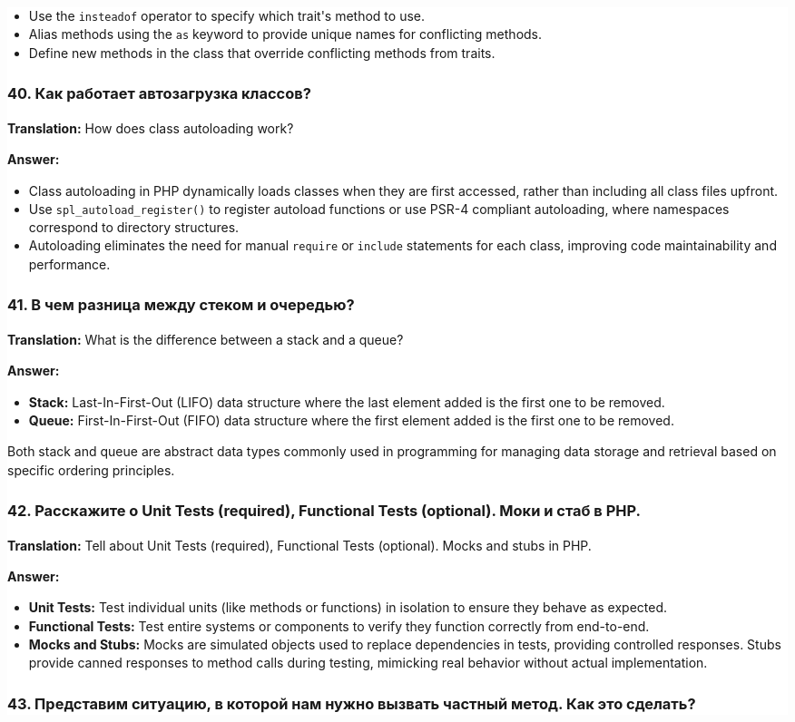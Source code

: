 - Use the `insteadof` operator to specify which trait's method to use.
- Alias methods using the `as` keyword to provide unique names for conflicting methods.
- Define new methods in the class that override conflicting methods from traits.

### 40. Как работает автозагрузка классов?

**Translation:** How does class autoloading work?

**Answer:**

- Class autoloading in PHP dynamically loads classes when they are first accessed, rather than including all class files
  upfront.
- Use `spl_autoload_register()` to register autoload functions or use PSR-4 compliant autoloading, where namespaces
  correspond to directory structures.
- Autoloading eliminates the need for manual `require` or `include` statements for each class, improving code
  maintainability and performance.

### 41. В чем разница между стеком и очередью?

**Translation:** What is the difference between a stack and a queue?

**Answer:**

- **Stack:** Last-In-First-Out (LIFO) data structure where the last element added is the first one to be removed.
- **Queue:** First-In-First-Out (FIFO) data structure where the first element added is the first one to be removed.

Both stack and queue are abstract data types commonly used in programming for managing data storage and retrieval based
on specific ordering principles.

### 42. Расскажите о Unit Tests (required), Functional Tests (optional). Моки и стаб в PHP.

**Translation:** Tell about Unit Tests (required), Functional Tests (optional). Mocks and stubs in PHP.

**Answer:**

- **Unit Tests:** Test individual units (like methods or functions) in isolation to ensure they behave as expected.
- **Functional Tests:** Test entire systems or components to verify they function correctly from end-to-end.
- **Mocks and Stubs:** Mocks are simulated objects used to replace dependencies in tests, providing controlled
  responses. Stubs provide canned responses to method calls during testing, mimicking real behavior without actual
  implementation.

### 43. Представим ситуацию, в которой нам нужно вызвать частный метод. Как это сделать?

